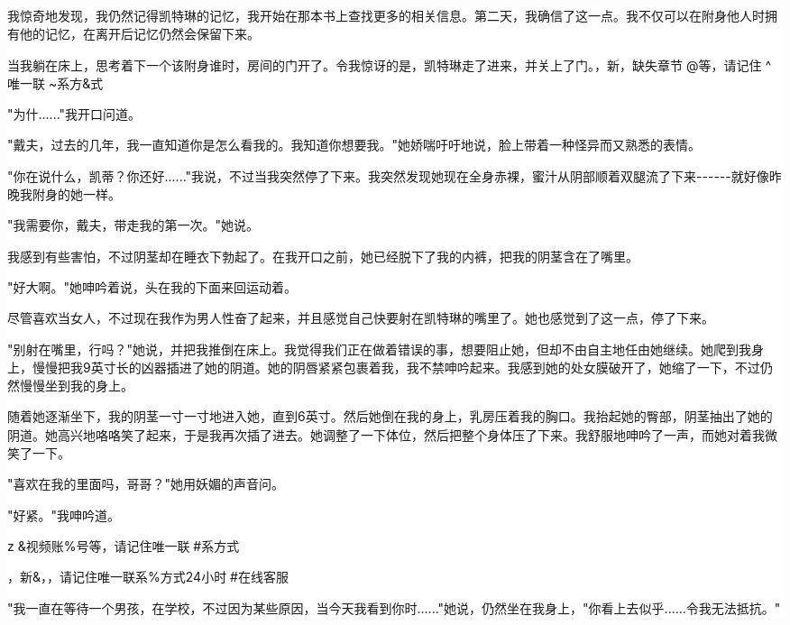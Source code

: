 



我惊奇地发现，我仍然记得凯特琳的记忆，我开始在那本书上查找更多的相关信息。第二天，我确信了这一点。我不仅可以在附身他人时拥有他的记忆，在离开后记忆仍然会保留下来。



当我躺在床上，思考着下一个该附身谁时，房间的门开了。令我惊讶的是，凯特琳走了进来，并关上了门。，新，缺失章节 @等，请记住 ^唯一联 ~系方&式





"为什......"我开口问道。



"戴夫，过去的几年，我一直知道你是怎么看我的。我知道你想要我。"她娇喘吁吁地说，脸上带着一种怪异而又熟悉的表情。



"你在说什么，凯蒂？你还好......"我说，不过当我突然停了下来。我突然发现她现在全身赤裸，蜜汁从阴部顺着双腿流了下来------就好像昨晚我附身的她一样。



"我需要你，戴夫，带走我的第一次。"她说。



我感到有些害怕，不过阴茎却在睡衣下勃起了。在我开口之前，她已经脱下了我的内裤，把我的阴茎含在了嘴里。



"好大啊。"她呻吟着说，头在我的下面来回运动着。



尽管喜欢当女人，不过现在我作为男人性奋了起来，并且感觉自己快要射在凯特琳的嘴里了。她也感觉到了这一点，停了下来。





"别射在嘴里，行吗？"她说，并把我推倒在床上。我觉得我们正在做着错误的事，想要阻止她，但却不由自主地任由她继续。她爬到我身上，慢慢把我9英寸长的凶器插进了她的阴道。她的阴唇紧紧包裹着我，我不禁呻吟起来。我感到她的处女膜破开了，她缩了一下，不过仍然慢慢坐到我的身上。





随着她逐渐坐下，我的阴茎一寸一寸地进入她，直到6英寸。然后她倒在我的身上，乳房压着我的胸口。我抬起她的臀部，阴茎抽出了她的阴道。她高兴地咯咯笑了起来，于是我再次插了进去。她调整了一下体位，然后把整个身体压了下来。我舒服地呻吟了一声，而她对着我微笑了一下。





"喜欢在我的里面吗，哥哥？"她用妖媚的声音问。



"好紧。"我呻吟道。



z &视频账%号等，请记住唯一联 #系方式



，新&，，请记住唯一联系%方式24小时 #在线客服



"我一直在等待一个男孩，在学校，不过因为某些原因，当今天我看到你时......"她说，仍然坐在我身上，"你看上去似乎......令我无法抵抗。"


